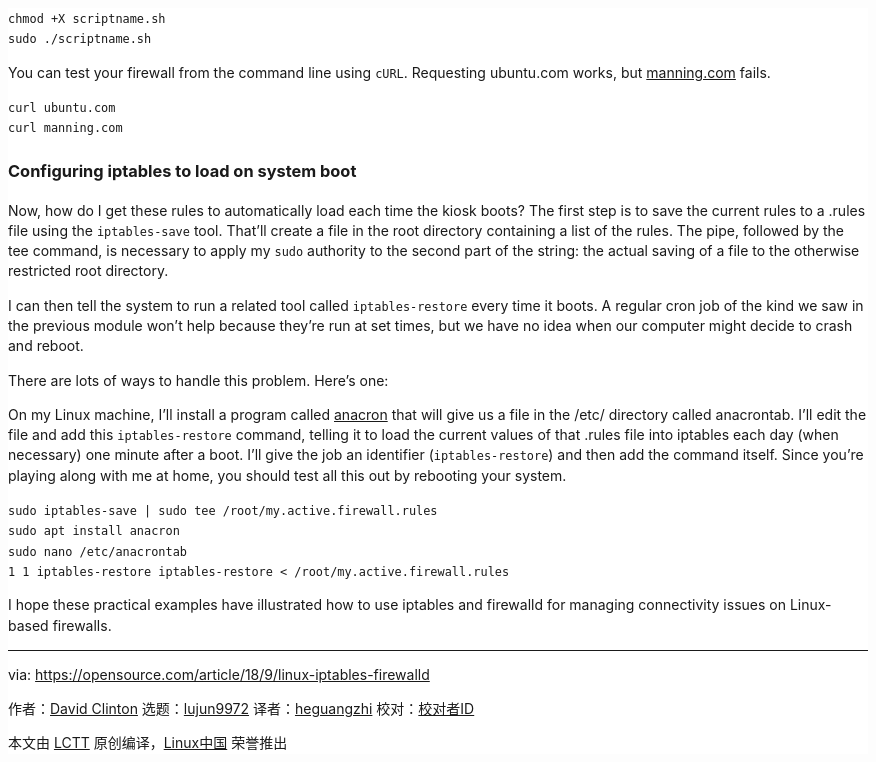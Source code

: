 ```
chmod +X scriptname.sh
sudo ./scriptname.sh
```

You can test your firewall from the command line using `cURL`. Requesting ubuntu.com works, but [manning.com][13] fails.

```
curl ubuntu.com
curl manning.com
```

### Configuring iptables to load on system boot

Now, how do I get these rules to automatically load each time the kiosk boots? The first step is to save the current rules to a .rules file using the `iptables-save` tool. That’ll create a file in the root directory containing a list of the rules. The pipe, followed by the tee command, is necessary to apply my `sudo` authority to the second part of the string: the actual saving of a file to the otherwise restricted root directory.

I can then tell the system to run a related tool called `iptables-restore` every time it boots. A regular cron job of the kind we saw in the previous module won’t help because they’re run at set times, but we have no idea when our computer might decide to crash and reboot.

There are lots of ways to handle this problem. Here’s one:

On my Linux machine, I’ll install a program called [anacron][14] that will give us a file in the /etc/ directory called anacrontab. I’ll edit the file and add this `iptables-restore` command, telling it to load the current values of that .rules file into iptables each day (when necessary) one minute after a boot. I’ll give the job an identifier (`iptables-restore`) and then add the command itself. Since you’re playing along with me at home, you should test all this out by rebooting your system.

```
sudo iptables-save | sudo tee /root/my.active.firewall.rules
sudo apt install anacron
sudo nano /etc/anacrontab
1 1 iptables-restore iptables-restore < /root/my.active.firewall.rules

```

I hope these practical examples have illustrated how to use iptables and firewalld for managing connectivity issues on Linux-based firewalls.

--------------------------------------------------------------------------------

via: https://opensource.com/article/18/9/linux-iptables-firewalld

作者：[David Clinton][a]
选题：[lujun9972](https://github.com/lujun9972)
译者：[heguangzhi](https://github.com/heguangzhi)
校对：[校对者ID](https://github.com/校对者ID)

本文由 [LCTT](https://github.com/LCTT/TranslateProject) 原创编译，[Linux中国](https://linux.cn/) 荣誉推出

[a]: https://opensource.com/users/remyd
[1]: https://www.manning.com/books/linux-in-action?a_aid=bootstrap-it&a_bid=4ca15fc9&chan=opensource
[2]: /file/409116
[3]: https://opensource.com/sites/default/files/uploads/iptables1.jpg (firewall filtering request)
[4]: https://en.wikipedia.org/wiki/Iptables
[5]: https://firewalld.org/
[6]: https://wiki.nftables.org/wiki-nftables/index.php/Main_Page
[7]: https://en.wikipedia.org/wiki/Uncomplicated_Firewall
[8]: https://en.wikipedia.org/wiki/Systemd
[9]: /file/409121
[10]: https://opensource.com/sites/default/files/uploads/iptables2.jpg (kiosk traffic flow ip tables)
[11]: http://bigmart.com/
[12]: http://youtube.com/
[13]: http://manning.com/
[14]: https://sourceforge.net/projects/anacron/
